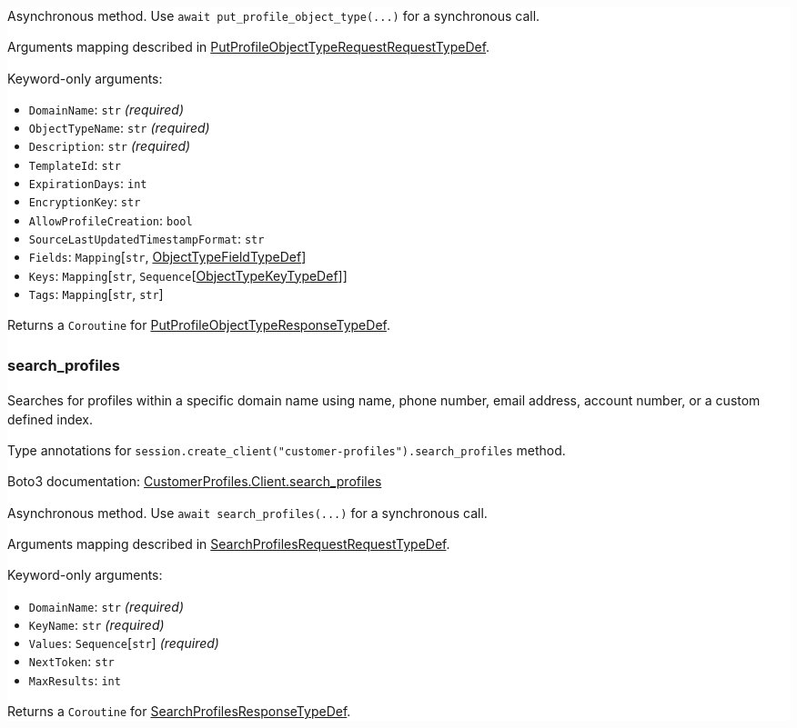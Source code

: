 Asynchronous method. Use `await put_profile_object_type(...)` for a synchronous
call.

Arguments mapping described in
[PutProfileObjectTypeRequestRequestTypeDef](./type_defs.md#putprofileobjecttyperequestrequesttypedef).

Keyword-only arguments:

- `DomainName`: `str` *(required)*
- `ObjectTypeName`: `str` *(required)*
- `Description`: `str` *(required)*
- `TemplateId`: `str`
- `ExpirationDays`: `int`
- `EncryptionKey`: `str`
- `AllowProfileCreation`: `bool`
- `SourceLastUpdatedTimestampFormat`: `str`
- `Fields`: `Mapping`\[`str`,
  [ObjectTypeFieldTypeDef](./type_defs.md#objecttypefieldtypedef)\]
- `Keys`: `Mapping`\[`str`,
  `Sequence`\[[ObjectTypeKeyTypeDef](./type_defs.md#objecttypekeytypedef)\]\]
- `Tags`: `Mapping`\[`str`, `str`\]

Returns a `Coroutine` for
[PutProfileObjectTypeResponseTypeDef](./type_defs.md#putprofileobjecttyperesponsetypedef).

<a id="search\_profiles"></a>

### search_profiles

Searches for profiles within a specific domain name using name, phone number,
email address, account number, or a custom defined index.

Type annotations for
`session.create_client("customer-profiles").search_profiles` method.

Boto3 documentation:
[CustomerProfiles.Client.search_profiles](https://boto3.amazonaws.com/v1/documentation/api/latest/reference/services/customer-profiles.html#CustomerProfiles.Client.search_profiles)

Asynchronous method. Use `await search_profiles(...)` for a synchronous call.

Arguments mapping described in
[SearchProfilesRequestRequestTypeDef](./type_defs.md#searchprofilesrequestrequesttypedef).

Keyword-only arguments:

- `DomainName`: `str` *(required)*
- `KeyName`: `str` *(required)*
- `Values`: `Sequence`\[`str`\] *(required)*
- `NextToken`: `str`
- `MaxResults`: `int`

Returns a `Coroutine` for
[SearchProfilesResponseTypeDef](./type_defs.md#searchprofilesresponsetypedef).

<a id="tag\_resource"></a>
